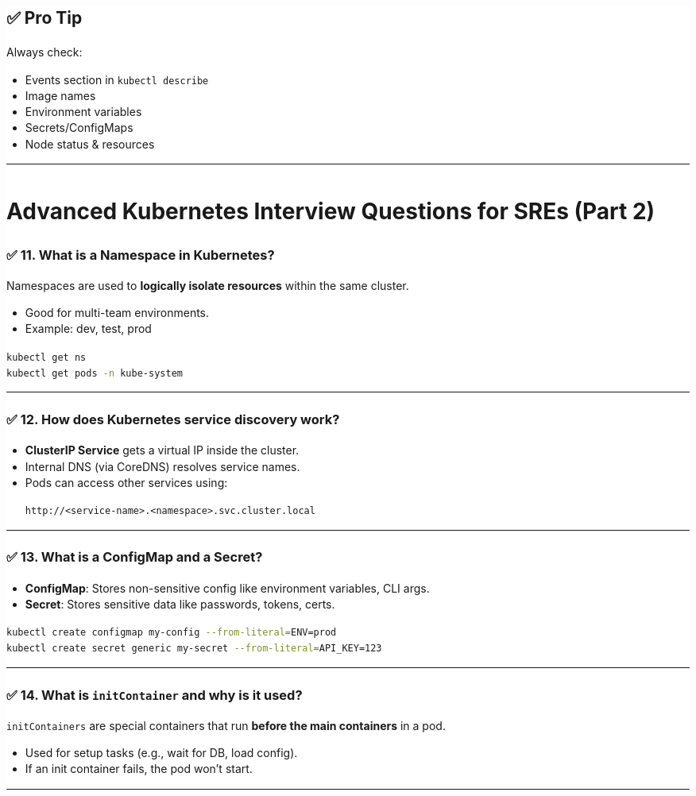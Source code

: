 ## ✅ Pro Tip

Always check:
- Events section in `kubectl describe`
- Image names
- Environment variables
- Secrets/ConfigMaps
- Node status & resources

---


# Advanced Kubernetes Interview Questions for SREs (Part 2)

### ✅ 11. What is a Namespace in Kubernetes?
Namespaces are used to **logically isolate resources** within the same cluster.

- Good for multi-team environments.
- Example: dev, test, prod

```bash
kubectl get ns
kubectl get pods -n kube-system
```

---

### ✅ 12. How does Kubernetes service discovery work?
- **ClusterIP Service** gets a virtual IP inside the cluster.
- Internal DNS (via CoreDNS) resolves service names.
- Pods can access other services using:
  ```
  http://<service-name>.<namespace>.svc.cluster.local
  ```

---

### ✅ 13. What is a ConfigMap and a Secret?
- **ConfigMap**: Stores non-sensitive config like environment variables, CLI args.
- **Secret**: Stores sensitive data like passwords, tokens, certs.

```bash
kubectl create configmap my-config --from-literal=ENV=prod
kubectl create secret generic my-secret --from-literal=API_KEY=123
```

---

### ✅ 14. What is `initContainer` and why is it used?
`initContainers` are special containers that run **before the main containers** in a pod.

- Used for setup tasks (e.g., wait for DB, load config).
- If an init container fails, the pod won’t start.

---